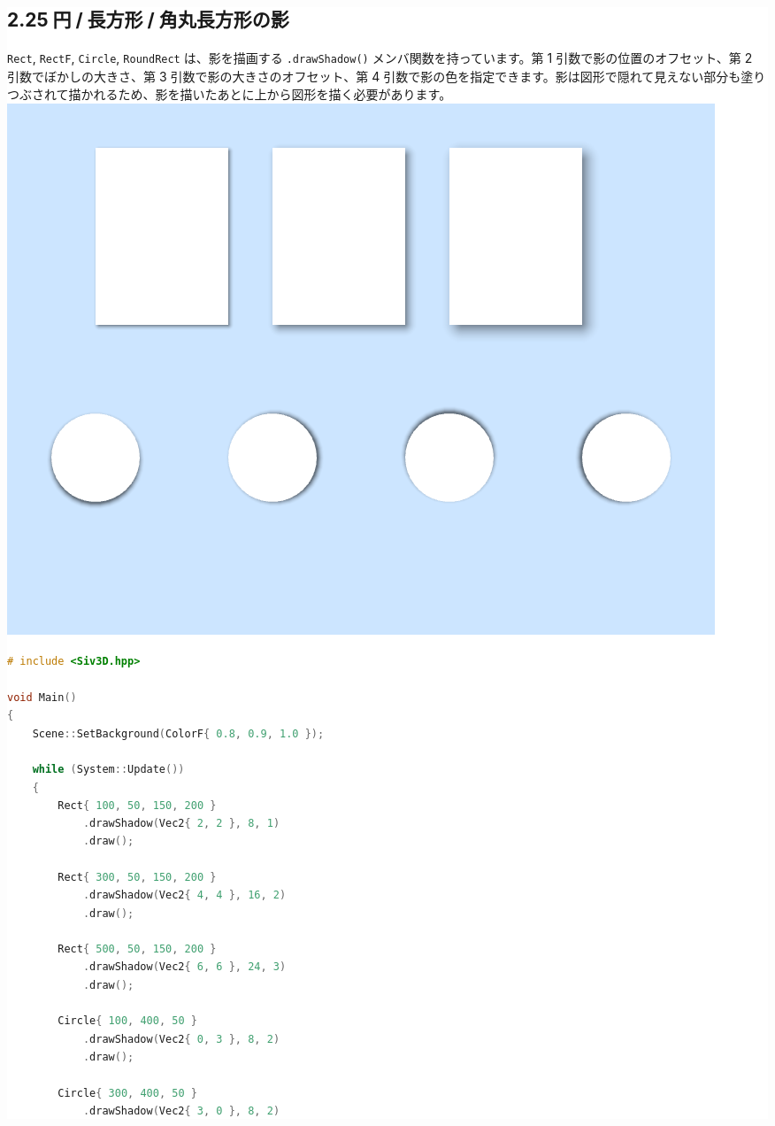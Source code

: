 
## 2.25 円 / 長方形 / 角丸長方形の影
`Rect`, `RectF`, `Circle`, `RoundRect` は、影を描画する `.drawShadow()` メンバ関数を持っています。第 1 引数で影の位置のオフセット、第 2 引数でぼかしの大きさ、第 3 引数で影の大きさのオフセット、第 4 引数で影の色を指定できます。影は図形で隠れて見えない部分も塗りつぶされて描かれるため、影を描いたあとに上から図形を描く必要があります。
![](/images/doc_v6/tutorial/2/25.png)
```C++
# include <Siv3D.hpp>

void Main()
{
	Scene::SetBackground(ColorF{ 0.8, 0.9, 1.0 });

	while (System::Update())
	{
		Rect{ 100, 50, 150, 200 }
			.drawShadow(Vec2{ 2, 2 }, 8, 1)
			.draw();

		Rect{ 300, 50, 150, 200 }
			.drawShadow(Vec2{ 4, 4 }, 16, 2)
			.draw();

		Rect{ 500, 50, 150, 200 }
			.drawShadow(Vec2{ 6, 6 }, 24, 3)
			.draw();

		Circle{ 100, 400, 50 }
			.drawShadow(Vec2{ 0, 3 }, 8, 2)
			.draw();

		Circle{ 300, 400, 50 }
			.drawShadow(Vec2{ 3, 0 }, 8, 2)
```